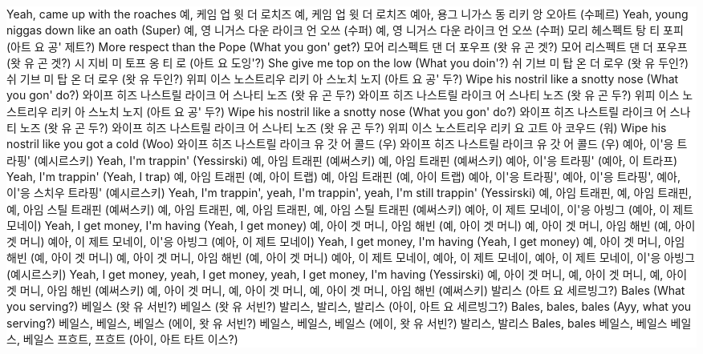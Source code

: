 Yeah, came up with the roaches
예, 케임 업 윗 더 로치즈
예, 케임 업 윗 더 로치즈
예아, 용그 니가스 동 리키 앙 오아트 (수페르)
Yeah, young niggas down like an oath (Super)
예, 영 니거스 다운 라이크 언 오쓰 (수퍼)
예, 영 니거스 다운 라이크 언 오쓰 (수퍼)
모리 헤스펙트 탕 티 포피 (아트 요 공' 제트?)
More respect than the Pope (What you gon' get?)
모어 리스펙트 댄 더 포우프 (왓 유 곤 겟?)
모어 리스펙트 댄 더 포우프 (왓 유 곤 겟?)
시 지비 미 토프 옹 티 로 (아트 요 도잉'?)
She give me top on the low (What you doin'?)
쉬 기브 미 탑 온 더 로우 (왓 유 두인?)
쉬 기브 미 탑 온 더 로우 (왓 유 두인?)
위피 이스 노스트리우 리키 아 스노치 노지 (아트 요 공' 두?)
Wipe his nostril like a snotty nose (What you gon' do?)
와이프 히즈 나스트릴 라이크 어 스나티 노즈 (왓 유 곤 두?)
와이프 히즈 나스트릴 라이크 어 스나티 노즈 (왓 유 곤 두?)
위피 이스 노스트리우 리키 아 스노치 노지 (아트 요 공' 두?)
Wipe his nostril like a snotty nose (What you gon' do?)
와이프 히즈 나스트릴 라이크 어 스나티 노즈 (왓 유 곤 두?)
와이프 히즈 나스트릴 라이크 어 스나티 노즈 (왓 유 곤 두?)
위피 이스 노스트리우 리키 요 고트 아 코우드 (워)
Wipe his nostril like you got a cold (Woo)
와이프 히즈 나스트릴 라이크 유 갓 어 콜드 (우)
와이프 히즈 나스트릴 라이크 유 갓 어 콜드 (우)
예아, 이'응 트라핑' (예시르스키)
Yeah, I'm trappin' (Yessirski)
예, 아임 트래핀 (예써스키)
예, 아임 트래핀 (예써스키)
예아, 이'응 트라핑' (예아, 이 트라프)
Yeah, I'm trappin' (Yeah, I trap)
예, 아임 트래핀 (예, 아이 트랩)
예, 아임 트래핀 (예, 아이 트랩)
예아, 이'응 트라핑', 예아, 이'응 트라핑', 예아, 이'응 스치우 트라핑' (예시르스키)
Yeah, I'm trappin', yeah, I'm trappin', yeah, I'm still trappin' (Yessirski)
예, 아임 트래핀, 예, 아임 트래핀, 예, 아임 스틸 트래핀 (예써스키)
예, 아임 트래핀, 예, 아임 트래핀, 예, 아임 스틸 트래핀 (예써스키)
예아, 이 제트 모네이, 이'응 아빙그 (예아, 이 제트 모네이)
Yeah, I get money, I'm having (Yeah, I get money)
예, 아이 겟 머니, 아임 해빈 (예, 아이 겟 머니)
예, 아이 겟 머니, 아임 해빈 (예, 아이 겟 머니)
예아, 이 제트 모네이, 이'응 아빙그 (예아, 이 제트 모네이)
Yeah, I get money, I'm having (Yeah, I get money)
예, 아이 겟 머니, 아임 해빈 (예, 아이 겟 머니)
예, 아이 겟 머니, 아임 해빈 (예, 아이 겟 머니)
예아, 이 제트 모네이, 예아, 이 제트 모네이, 예아, 이 제트 모네이, 이'응 아빙그 (예시르스키)
Yeah, I get money, yeah, I get money, yeah, I get money, I'm having (Yessirski)
예, 아이 겟 머니, 예, 아이 겟 머니, 예, 아이 겟 머니, 아임 해빈 (예써스키)
예, 아이 겟 머니, 예, 아이 겟 머니, 예, 아이 겟 머니, 아임 해빈 (예써스키)
발리스 (아트 요 세르빙그?)
Bales (What you serving?)
베일스 (왓 유 서빈?)
베일스 (왓 유 서빈?)
발리스, 발리스, 발리스 (아이, 아트 요 세르빙그?)
Bales, bales, bales (Ayy, what you serving?)
베일스, 베일스, 베일스 (에이, 왓 유 서빈?)
베일스, 베일스, 베일스 (에이, 왓 유 서빈?)
발리스, 발리스
Bales, bales
베일스, 베일스
베일스, 베일스
프흐트, 프흐트 (아이, 아트 타트 이스?)